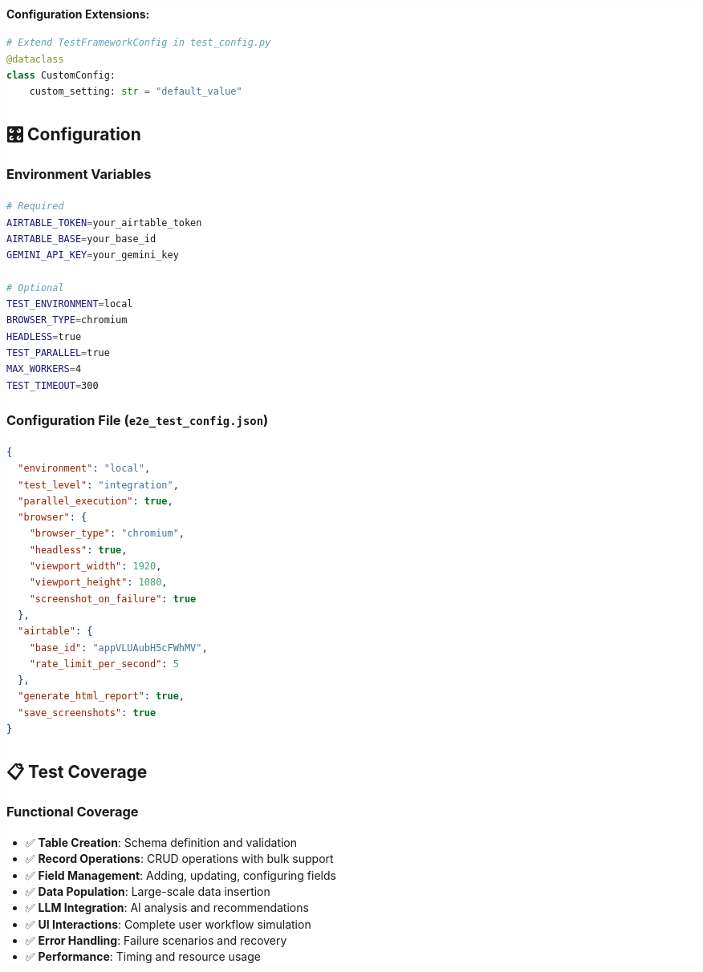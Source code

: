 **Configuration Extensions:**
```python
# Extend TestFrameworkConfig in test_config.py
@dataclass 
class CustomConfig:
    custom_setting: str = "default_value"
```

## 🎛️ Configuration

### Environment Variables
```bash
# Required
AIRTABLE_TOKEN=your_airtable_token
AIRTABLE_BASE=your_base_id
GEMINI_API_KEY=your_gemini_key

# Optional
TEST_ENVIRONMENT=local
BROWSER_TYPE=chromium  
HEADLESS=true
TEST_PARALLEL=true
MAX_WORKERS=4
TEST_TIMEOUT=300
```

### Configuration File (`e2e_test_config.json`)
```json
{
  "environment": "local",
  "test_level": "integration", 
  "parallel_execution": true,
  "browser": {
    "browser_type": "chromium",
    "headless": true,
    "viewport_width": 1920,
    "viewport_height": 1080,
    "screenshot_on_failure": true
  },
  "airtable": {
    "base_id": "appVLUAubH5cFWhMV",
    "rate_limit_per_second": 5
  },
  "generate_html_report": true,
  "save_screenshots": true
}
```

## 📋 Test Coverage

### Functional Coverage
- ✅ **Table Creation**: Schema definition and validation
- ✅ **Record Operations**: CRUD operations with bulk support
- ✅ **Field Management**: Adding, updating, configuring fields
- ✅ **Data Population**: Large-scale data insertion
- ✅ **LLM Integration**: AI analysis and recommendations
- ✅ **UI Interactions**: Complete user workflow simulation
- ✅ **Error Handling**: Failure scenarios and recovery
- ✅ **Performance**: Timing and resource usage
